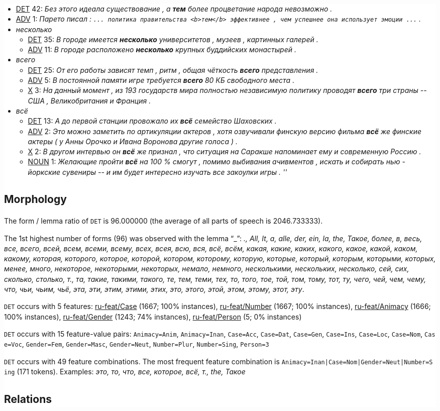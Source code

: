   * [DET]() 42: <em>Без этого идеала существование , а <b>тем</b> более процветание народа невозможно .</em>
  * [ADV]() 1: <em>Парето писал : `` ... политика правительства <b>тем</b> эффективнее , чем успешнее она использует эмоции ... `` .</em>
* <em>несколько</em>
  * [DET]() 35: <em>В городе имеется <b>несколько</b> университетов , музеев , картинных галерей .</em>
  * [ADV]() 11: <em>В городе расположено <b>несколько</b> крупных буддийских монастырей .</em>
* <em>всего</em>
  * [DET]() 25: <em>От его работы зависят темп , ритм , общая чёткость <b>всего</b> представления .</em>
  * [ADV]() 5: <em>В постоянной памяти игре требуется <b>всего</b> 80 КБ свободного места .</em>
  * [X]() 3: <em>На данный момент , из 193 государств мира полностью независимую политику проводят <b>всего</b> три страны -- США , Великобритания и Франция .</em>
* <em>всё</em>
  * [DET]() 13: <em>А до первой станции провожало их <b>всё</b> семейство Шаховских .</em>
  * [ADV]() 2: <em>Это можно заметить по артикуляции актеров , хотя озвучивали финскую версию фильма <b>всё</b> же финские актеры ( у Анны Орочко и Ивана Воронова другие голоса ) .</em>
  * [X]() 2: <em>В другом интервью он <b>всё</b> же признал , что ситуация на Саракше напоминает ему и современную Россию .</em>
  * [NOUN]() 1: <em>Желающие пройти <b>всё</b> на 100 % смогут , помимо выбивания ачивментов , искать и собирать нью - йоркские сувениры -- и им будет интересно изучать все закоулки игры . &#39;&#39;</em>

## Morphology

The form / lemma ratio of `DET` is 96.000000 (the average of all parts of speech is 2046.733333).

The 1st highest number of forms (96) was observed with the lemma “_”: <em>., All, It, a, alle, der, ein, la, the, Такое, более, в, весь, все, всего, всей, всем, всеми, всему, всех, всея, всю, вся, всё, всём, какая, какие, каких, какого, какое, какой, каком, какому, которая, которого, которое, которой, котором, которому, которую, которые, который, которым, которыми, которых, менее, много, некоторое, некоторыми, некоторых, немало, немного, несколькими, нескольких, несколько, сей, сих, сколько, столько, т., та, такие, такими, такого, те, тем, теми, тех, то, того, тое, той, том, тому, тот, ту, чего, чей, чем, чему, что, чьи, чьим, чьё, эта, эти, этим, этими, этих, это, этого, этой, этом, этому, этот, эту</em>.

`DET` occurs with 5 features: [ru-feat/Case]() (1667; 100% instances), [ru-feat/Number]() (1667; 100% instances), [ru-feat/Animacy]() (1666; 100% instances), [ru-feat/Gender]() (1243; 74% instances), [ru-feat/Person]() (5; 0% instances)

`DET` occurs with 15 feature-value pairs: `Animacy=Anim`, `Animacy=Inan`, `Case=Acc`, `Case=Dat`, `Case=Gen`, `Case=Ins`, `Case=Loc`, `Case=Nom`, `Case=Voc`, `Gender=Fem`, `Gender=Masc`, `Gender=Neut`, `Number=Plur`, `Number=Sing`, `Person=3`

`DET` occurs with 49 feature combinations.
The most frequent feature combination is `Animacy=Inan|Case=Nom|Gender=Neut|Number=Sing` (171 tokens).
Examples: <em>это, то, что, все, которое, всё, т., the, Такое</em>


## Relations
